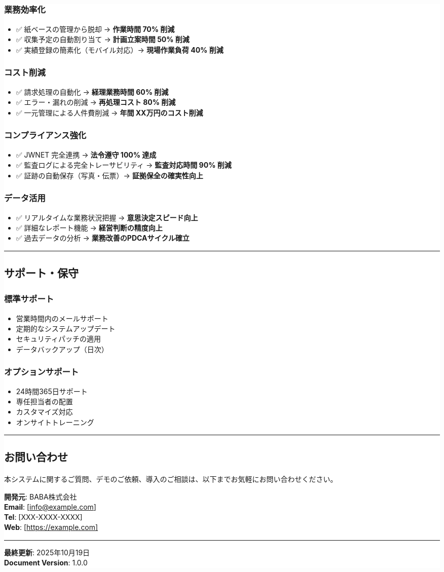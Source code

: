 ### 業務効率化
- ✅ 紙ベースの管理から脱却 → **作業時間 70% 削減**
- ✅ 収集予定の自動割り当て → **計画立案時間 50% 削減**
- ✅ 実績登録の簡素化（モバイル対応）→ **現場作業負荷 40% 削減**

### コスト削減
- ✅ 請求処理の自動化 → **経理業務時間 60% 削減**
- ✅ エラー・漏れの削減 → **再処理コスト 80% 削減**
- ✅ 一元管理による人件費削減 → **年間 XX万円のコスト削減**

### コンプライアンス強化
- ✅ JWNET 完全連携 → **法令遵守 100% 達成**
- ✅ 監査ログによる完全トレーサビリティ → **監査対応時間 90% 削減**
- ✅ 証跡の自動保存（写真・伝票）→ **証拠保全の確実性向上**

### データ活用
- ✅ リアルタイムな業務状況把握 → **意思決定スピード向上**
- ✅ 詳細なレポート機能 → **経営判断の精度向上**
- ✅ 過去データの分析 → **業務改善のPDCAサイクル確立**

---

## サポート・保守

### 標準サポート
- 営業時間内のメールサポート
- 定期的なシステムアップデート
- セキュリティパッチの適用
- データバックアップ（日次）

### オプションサポート
- 24時間365日サポート
- 専任担当者の配置
- カスタマイズ対応
- オンサイトトレーニング

---

## お問い合わせ

本システムに関するご質問、デモのご依頼、導入のご相談は、以下までお気軽にお問い合わせください。

**開発元**: BABA株式会社  
**Email**: [info@example.com]  
**Tel**: [XXX-XXXX-XXXX]  
**Web**: [https://example.com]

---

**最終更新**: 2025年10月19日  
**Document Version**: 1.0.0

